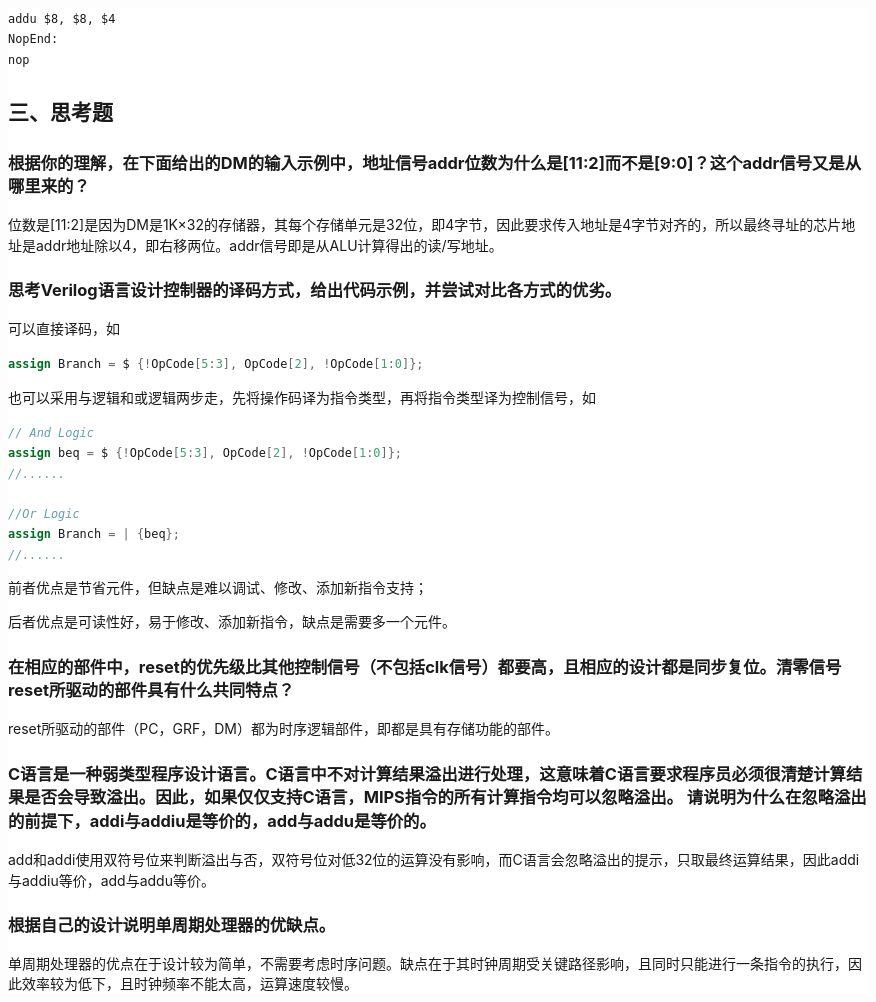 ```assembly
addu $8, $8, $4
NopEnd:
nop
```

## 三、思考题

### 根据你的理解，在下面给出的DM的输入示例中，地址信号addr位数为什么是[11:2]而不是[9:0]？这个addr信号又是从哪里来的？

位数是[11:2]是因为DM是1K×32的存储器，其每个存储单元是32位，即4字节，因此要求传入地址是4字节对齐的，所以最终寻址的芯片地址是addr地址除以4，即右移两位。addr信号即是从ALU计算得出的读/写地址。



### 思考Verilog语言设计控制器的译码方式，给出代码示例，并尝试对比各方式的优劣。

可以直接译码，如

```verilog
assign Branch = $ {!OpCode[5:3], OpCode[2], !OpCode[1:0]};
```

也可以采用与逻辑和或逻辑两步走，先将操作码译为指令类型，再将指令类型译为控制信号，如

```verilog
// And Logic
assign beq = $ {!OpCode[5:3], OpCode[2], !OpCode[1:0]};
//......

//Or Logic
assign Branch = | {beq};
//......
```

前者优点是节省元件，但缺点是难以调试、修改、添加新指令支持；

后者优点是可读性好，易于修改、添加新指令，缺点是需要多一个元件。



### 在相应的部件中，reset的优先级比其他控制信号（不包括clk信号）都要高，且相应的设计都是同步复位。清零信号reset所驱动的部件具有什么共同特点？

reset所驱动的部件（PC，GRF，DM）都为时序逻辑部件，即都是具有存储功能的部件。



 ### C语言是一种弱类型程序设计语言。C语言中不对计算结果溢出进行处理，这意味着C语言要求程序员必须很清楚计算结果是否会导致溢出。因此，如果仅仅支持C语言，MIPS指令的所有计算指令均可以忽略溢出。 请说明为什么在忽略溢出的前提下，addi与addiu是等价的，add与addu是等价的。

add和addi使用双符号位来判断溢出与否，双符号位对低32位的运算没有影响，而C语言会忽略溢出的提示，只取最终运算结果，因此addi与addiu等价，add与addu等价。



### 根据自己的设计说明单周期处理器的优缺点。

单周期处理器的优点在于设计较为简单，不需要考虑时序问题。缺点在于其时钟周期受关键路径影响，且同时只能进行一条指令的执行，因此效率较为低下，且时钟频率不能太高，运算速度较慢。